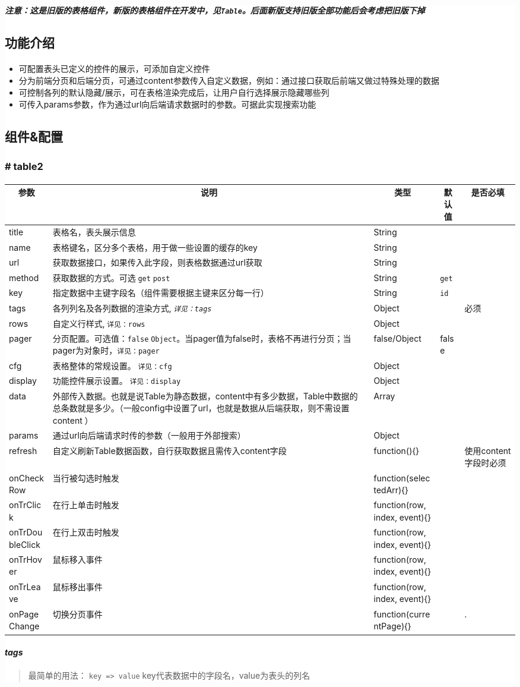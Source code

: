 ***注意：这是旧版的表格组件，新版的表格组件在开发中，见`Table`。后面新版支持旧版全部功能后会考虑把旧版下掉***

## 功能介绍

* 可配置表头已定义的控件的展示，可添加自定义控件
* 分为前端分页和后端分页，可通过content参数传入自定义数据，例如：通过接口获取后前端又做过特殊处理的数据
* 可控制各列的默认隐藏/展示，可在表格渲染完成后，让用户自行选择展示隐藏哪些列
* 可传入params参数，作为通过url向后端请求数据时的参数。可据此实现搜索功能

## 组件&配置

### # table2

| 参数 | 说明 | 类型 | 默认值 | 是否必填 |
| ---- | ---- | ----- | ----- | ----- |
| title | 表格名，表头展示信息 | String | | |
| name | 表格键名，区分多个表格，用于做一些设置的缓存的key | String | | |
| url | 获取数据接口，如果传入此字段，则表格数据通过url获取 | String | | |
| method | 获取数据的方式。可选 `get` `post` | String | `get` | |
| key | 指定数据中主键字段名（组件需要根据主键来区分每一行） | String | `id` | |
| tags | 各列列名及各列数据的渲染方式,  *`详见：tags`* | Object | | 必须 |
| rows | 自定义行样式,  `详见：rows` | Object | |  |
| pager | 分页配置。可选值：`false` `Object`。当pager值为false时，表格不再进行分页；当pager为对象时，`详见：pager` | false/Object | false | |
| cfg | 表格整体的常规设置。 `详见：cfg` | Object | | |
| display | 功能控件展示设置。 `详见：display` | Object | | |
| data | 外部传入数据。也就是说Table为静态数据，content中有多少数据，Table中数据的总条数就是多少。（一般config中设置了url，也就是数据从后端获取，则不需设置content ）| Array |  | |
| params | 通过url向后端请求时传的参数（一般用于外部搜索） | Object |  | |
| refresh | 自定义刷新Table数据函数，自行获取数据且需传入content字段 | function(){} | | 使用content字段时必须 |
| onCheckRow | 当行被勾选时触发 | function(selectedArr){} | | |
| onTrClick | 在行上单击时触发 | function(row, index, event){} | | |
| onTrDoubleClick | 在行上双击时触发 |function(row, index, event){} | | |
| onTrHover | 鼠标移入事件 | function(row, index, event){} | | |
| onTrLeave | 鼠标移出事件 | function(row, index, event){}| | |
| onPageChange | 切换分页事件 | function(currentPage){} | | . |

#### *tags*
> 最简单的用法：
> `key => value`    key代表数据中的字段名，value为表头的列名
